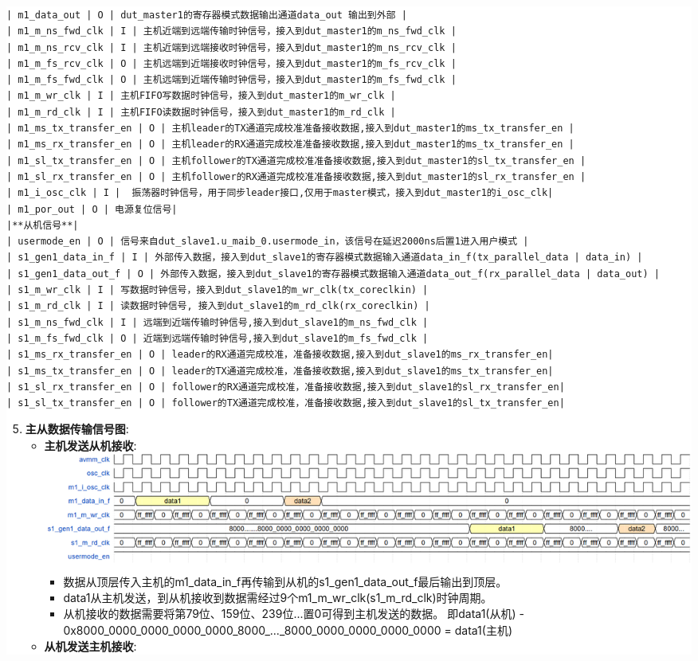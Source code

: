     | m1_data_out | O | dut_master1的寄存器模式数据输出通道data_out 输出到外部 |
    | m1_m_ns_fwd_clk | I | 主机近端到远端传输时钟信号，接入到dut_master1的m_ns_fwd_clk |
    | m1_m_ns_rcv_clk | I | 主机近端到远端接收时钟信号，接入到dut_master1的m_ns_rcv_clk |
    | m1_m_fs_rcv_clk | O | 主机远端到近端接收时钟信号，接入到dut_master1的m_fs_rcv_clk |
    | m1_m_fs_fwd_clk | O | 主机远端到近端传输时钟信号，接入到dut_master1的m_fs_fwd_clk |
    | m1_m_wr_clk | I | 主机FIFO写数据时钟信号，接入到dut_master1的m_wr_clk |
    | m1_m_rd_clk | I | 主机FIFO读数据时钟信号，接入到dut_master1的m_rd_clk |
    | m1_ms_tx_transfer_en | O | 主机leader的TX通道完成校准准备接收数据,接入到dut_master1的ms_tx_transfer_en |
    | m1_ms_rx_transfer_en | O | 主机leader的RX通道完成校准准备接收数据,接入到dut_master1的ms_tx_transfer_en |
    | m1_sl_tx_transfer_en | O | 主机follower的TX通道完成校准准备接收数据,接入到dut_master1的sl_tx_transfer_en |
    | m1_sl_rx_transfer_en | O | 主机follower的RX通道完成校准准备接收数据,接入到dut_master1的sl_rx_transfer_en |
    | m1_i_osc_clk | I |  振荡器时钟信号，用于同步leader接口,仅用于master模式，接入到dut_master1的i_osc_clk|
    | m1_por_out | O | 电源复位信号| 
    |**从机信号**|
    | usermode_en | O | 信号来自dut_slave1.u_maib_0.usermode_in，该信号在延迟2000ns后置1进入用户模式 |
    | s1_gen1_data_in_f | I | 外部传入数据，接入到dut_slave1的寄存器模式数据输入通道data_in_f(tx_parallel_data | data_in) |
    | s1_gen1_data_out_f | O | 外部传入数据，接入到dut_slave1的寄存器模式数据输入通道data_out_f(rx_parallel_data | data_out) |
    | s1_m_wr_clk | I | 写数据时钟信号，接入到dut_slave1的m_wr_clk(tx_coreclkin) |
    | s1_m_rd_clk | I | 读数据时钟信号, 接入到dut_slave1的m_rd_clk(rx_coreclkin) |
    | s1_m_ns_fwd_clk | I | 远端到近端传输时钟信号,接入到dut_slave1的m_ns_fwd_clk |
    | s1_m_fs_fwd_clk | O | 近端到远端传输时钟信号,接入到dut_slave1的m_fs_fwd_clk |
    | s1_ms_rx_transfer_en | O | leader的RX通道完成校准，准备接收数据,接入到dut_slave1的ms_rx_transfer_en|
    | s1_ms_tx_transfer_en | O | leader的TX通道完成校准，准备接收数据,接入到dut_slave1的ms_tx_transfer_en|
    | s1_sl_rx_transfer_en | O | follower的RX通道完成校准，准备接收数据,接入到dut_slave1的sl_rx_transfer_en|
    | s1_sl_tx_transfer_en | O | follower的TX通道完成校准，准备接收数据,接入到dut_slave1的sl_tx_transfer_en|
5. **主从数据传输信号图**:
   - **主机发送从机接收**:
    ![主机发送从机接收](top_aib_mosi.png)
        - 数据从顶层传入主机的m1_data_in_f再传输到从机的s1_gen1_data_out_f最后输出到顶层。
        - data1从主机发送，到从机接收到数据需经过9个m1_m_wr_clk(s1_m_rd_clk)时钟周期。
        - 从机接收的数据需要将第79位、159位、239位...置0可得到主机发送的数据。
        即data1(从机) - 0x8000_0000_0000_0000_0000_8000_..._8000_0000_0000_0000_0000 = data1(主机)
   - **从机发送主机接收**: